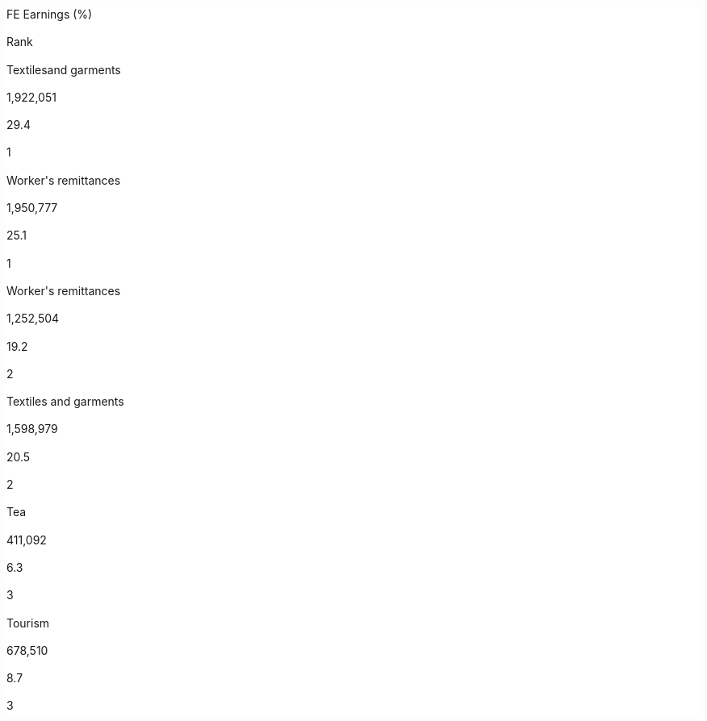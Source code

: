  
FE 
Earnings 
(%)
 
 
 
Rank 
 
Textilesand 
garments
 
1,922,051
 
29.4
 
1
 
Worker's 
remittances
 
1,950,777
 
 
25.1
 
1
 
Worker's 
remittances
 
1,252,504
 
19.2
 
2
 
Textiles and 
garments
 
1,598,979
 
20.5
 
2
 
Tea
 
411,092
 
6.3
 
3
 
 
 
Tourism
 
 
 
678,510
 
 
 
8.7
 
3
 